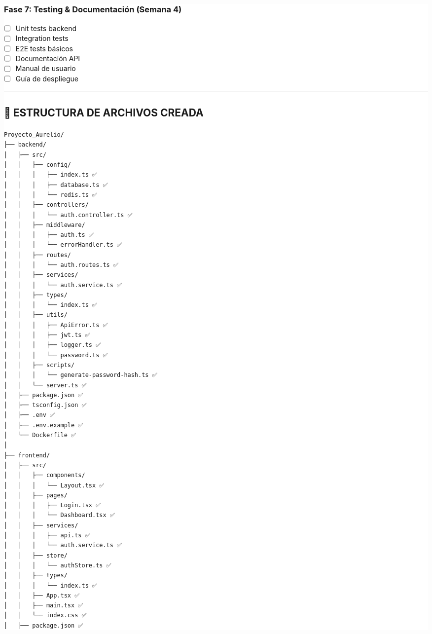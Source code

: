 ### Fase 7: Testing & Documentación (Semana 4)

- [ ] Unit tests backend
- [ ] Integration tests
- [ ] E2E tests básicos
- [ ] Documentación API
- [ ] Manual de usuario
- [ ] Guía de despliegue

---

## 📁 ESTRUCTURA DE ARCHIVOS CREADA

```
Proyecto_Aurelio/
├── backend/
│   ├── src/
│   │   ├── config/
│   │   │   ├── index.ts ✅
│   │   │   ├── database.ts ✅
│   │   │   └── redis.ts ✅
│   │   ├── controllers/
│   │   │   └── auth.controller.ts ✅
│   │   ├── middleware/
│   │   │   ├── auth.ts ✅
│   │   │   └── errorHandler.ts ✅
│   │   ├── routes/
│   │   │   └── auth.routes.ts ✅
│   │   ├── services/
│   │   │   └── auth.service.ts ✅
│   │   ├── types/
│   │   │   └── index.ts ✅
│   │   ├── utils/
│   │   │   ├── ApiError.ts ✅
│   │   │   ├── jwt.ts ✅
│   │   │   ├── logger.ts ✅
│   │   │   └── password.ts ✅
│   │   ├── scripts/
│   │   │   └── generate-password-hash.ts ✅
│   │   └── server.ts ✅
│   ├── package.json ✅
│   ├── tsconfig.json ✅
│   ├── .env ✅
│   ├── .env.example ✅
│   └── Dockerfile ✅
│
├── frontend/
│   ├── src/
│   │   ├── components/
│   │   │   └── Layout.tsx ✅
│   │   ├── pages/
│   │   │   ├── Login.tsx ✅
│   │   │   └── Dashboard.tsx ✅
│   │   ├── services/
│   │   │   ├── api.ts ✅
│   │   │   └── auth.service.ts ✅
│   │   ├── store/
│   │   │   └── authStore.ts ✅
│   │   ├── types/
│   │   │   └── index.ts ✅
│   │   ├── App.tsx ✅
│   │   ├── main.tsx ✅
│   │   └── index.css ✅
│   ├── package.json ✅
```